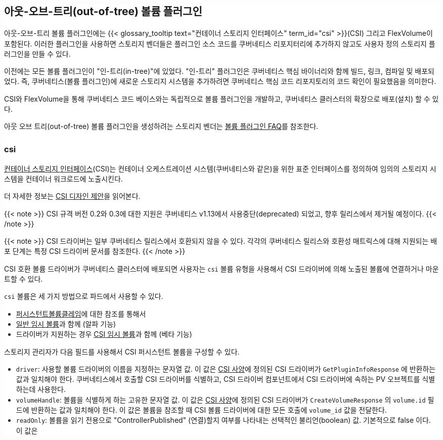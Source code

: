 ## 아웃-오브-트리(out-of-tree) 볼륨 플러그인

아웃-오브-트리 볼륨 플러그인에는
{{< glossary_tooltip text="컨테이너 스토리지 인터페이스" term_id="csi" >}}(CSI) 그리고
FlexVolume이 포함된다. 이러한 플러그인을 사용하면 스토리지 벤더들은 플러그인 소스 코드를 쿠버네티스 리포지터리에
추가하지 않고도 사용자 정의 스토리지 플러그인을 만들 수 있다.

이전에는 모든 볼륨 플러그인이 "인-트리(in-tree)"에 있었다. "인-트리" 플러그인은 쿠버네티스 핵심 바이너리와
함께 빌드, 링크, 컴파일 및 배포되었다. 즉, 쿠버네티스(볼륨 플러그인)에
새로운 스토리지 시스템을 추가하려면 쿠버네티스 핵심 코드 리포지토리의 코드 확인이 필요했음을 의미한다.

CSI와 FlexVolume을 통해 쿠버네티스 코드 베이스와는
독립적으로 볼륨 플러그인을 개발하고, 쿠버네티스 클러스터의 확장으로 배포(설치)
할 수 있다.

아웃 오브 트리(out-of-tree) 볼륨 플러그인을 생성하려는 스토리지 벤더는
[볼륨 플러그인 FAQ](https://github.com/kubernetes/community/blob/master/sig-storage/volume-plugin-faq.md)를 참조한다.

### csi

[컨테이너 스토리지 인터페이스](https://github.com/container-storage-interface/spec/blob/master/spec.md)(CSI)는
컨테이너 오케스트레이션 시스템(쿠버네티스와 같은)을 위한 표준 인터페이스를
정의하여 임의의 스토리지 시스템을 컨테이너 워크로드에 노출시킨다.

더 자세한 정보는 [CSI 디자인 제안](https://github.com/kubernetes/community/blob/master/contributors/design-proposals/storage/container-storage-interface.md)을 읽어본다.

{{< note >}}
CSI 규격 버전 0.2와 0.3에 대한 지원은 쿠버네티스 v1.13에서 사용중단(deprecated)
되었고, 향후 릴리스에서 제거될 예정이다.
{{< /note >}}

{{< note >}}
CSI 드라이버는 일부 쿠버네티스 릴리스에서 호환되지 않을 수 있다.
각각의 쿠버네티스 릴리스와 호환성 매트릭스에 대해 지원되는
배포 단계는 특정 CSI 드라이버 문서를 참조한다.
{{< /note >}}

CSI 호환 볼륨 드라이버가 쿠버네티스 클러스터에 배포되면
사용자는 `csi` 볼륨 유형을 사용해서 CSI 드라이버에 의해 노출된 볼륨에 연결하거나
마운트할 수 있다.

`csi` 볼륨은 세 가지 방법으로 파드에서 사용할 수 있다.

* [퍼시스턴트볼륨클레임](#persistentvolumeclaim)에 대한 참조를 통해서
* [일반 임시 볼륨](/docs/concepts/storage/ephemeral-volumes/#generic-ephemeral-volume)과 함께
(알파 기능)
* 드라이버가 지원하는 경우
[CSI 임시 볼륨](/docs/concepts/storage/ephemeral-volumes/#csi-ephemeral-volume)과 함께 (베타 기능)

스토리지 관리자가 다음 필드를 사용해서 CSI 퍼시스턴트 볼륨을
구성할 수 있다.

* `driver`: 사용할 볼륨 드라이버의 이름을 지정하는 문자열 값.
  이 값은 [CSI 사양](https://github.com/container-storage-interface/spec/blob/master/spec.md#getplugininfo)에
  정의된 CSI 드라이버가 `GetPluginInfoResponse` 에 반환하는 값과 일치해야 한다.
  쿠버네티스에서 호출할 CSI 드라이버를 식별하고, CSI 드라이버 컴포넌트에서
  CSI 드라이버에 속하는 PV 오브젝트를 식별하는데 사용한다.
* `volumeHandle`: 볼륨을 식별하게 하는 고유한 문자열 값.
  이 값은 [CSI 사양](https://github.com/container-storage-interface/spec/blob/master/spec.md#createvolume)에
  정의된 CSI 드라이버가 `CreateVolumeResponse` 의 `volume.id` 필드에 반환하는 값과 일치해야 한다.
  이 값은 볼륨을 참조할 때 CSI 볼륨 드라이버에 대한 모든 호출에
  `volume_id` 값을 전달한다.
* `readOnly`: 볼륨을 읽기 전용으로 "ControllerPublished" (연결)할지
  여부를 나타내는 선택적인 불리언(boolean) 값. 기본적으로 false 이다. 이 값은